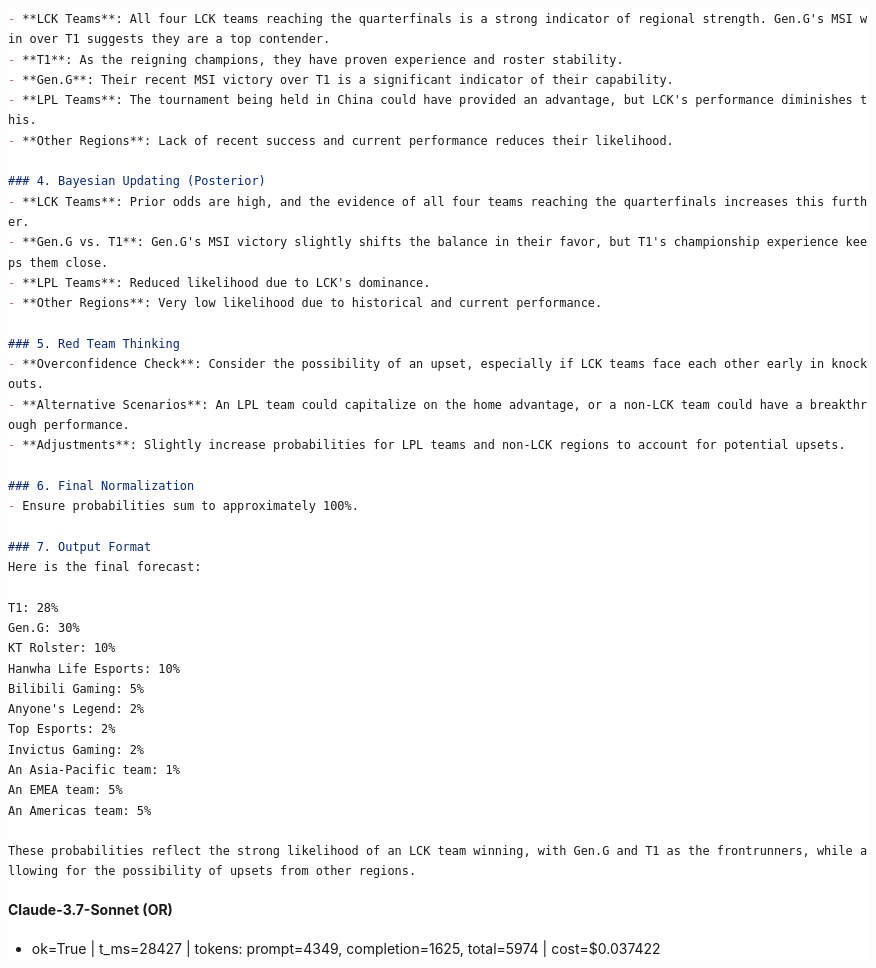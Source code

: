 ```md
- **LCK Teams**: All four LCK teams reaching the quarterfinals is a strong indicator of regional strength. Gen.G's MSI win over T1 suggests they are a top contender.
- **T1**: As the reigning champions, they have proven experience and roster stability.
- **Gen.G**: Their recent MSI victory over T1 is a significant indicator of their capability.
- **LPL Teams**: The tournament being held in China could have provided an advantage, but LCK's performance diminishes this.
- **Other Regions**: Lack of recent success and current performance reduces their likelihood.

### 4. Bayesian Updating (Posterior)
- **LCK Teams**: Prior odds are high, and the evidence of all four teams reaching the quarterfinals increases this further.
- **Gen.G vs. T1**: Gen.G's MSI victory slightly shifts the balance in their favor, but T1's championship experience keeps them close.
- **LPL Teams**: Reduced likelihood due to LCK's dominance.
- **Other Regions**: Very low likelihood due to historical and current performance.

### 5. Red Team Thinking
- **Overconfidence Check**: Consider the possibility of an upset, especially if LCK teams face each other early in knockouts.
- **Alternative Scenarios**: An LPL team could capitalize on the home advantage, or a non-LCK team could have a breakthrough performance.
- **Adjustments**: Slightly increase probabilities for LPL teams and non-LCK regions to account for potential upsets.

### 6. Final Normalization
- Ensure probabilities sum to approximately 100%.

### 7. Output Format
Here is the final forecast:

T1: 28%  
Gen.G: 30%  
KT Rolster: 10%  
Hanwha Life Esports: 10%  
Bilibili Gaming: 5%  
Anyone's Legend: 2%  
Top Esports: 2%  
Invictus Gaming: 2%  
An Asia-Pacific team: 1%  
An EMEA team: 5%  
An Americas team: 5%  

These probabilities reflect the strong likelihood of an LCK team winning, with Gen.G and T1 as the frontrunners, while allowing for the possibility of upsets from other regions.

```

#### Claude-3.7-Sonnet (OR)

- ok=True | t_ms=28427 | tokens: prompt=4349, completion=1625, total=5974 | cost=$0.037422
